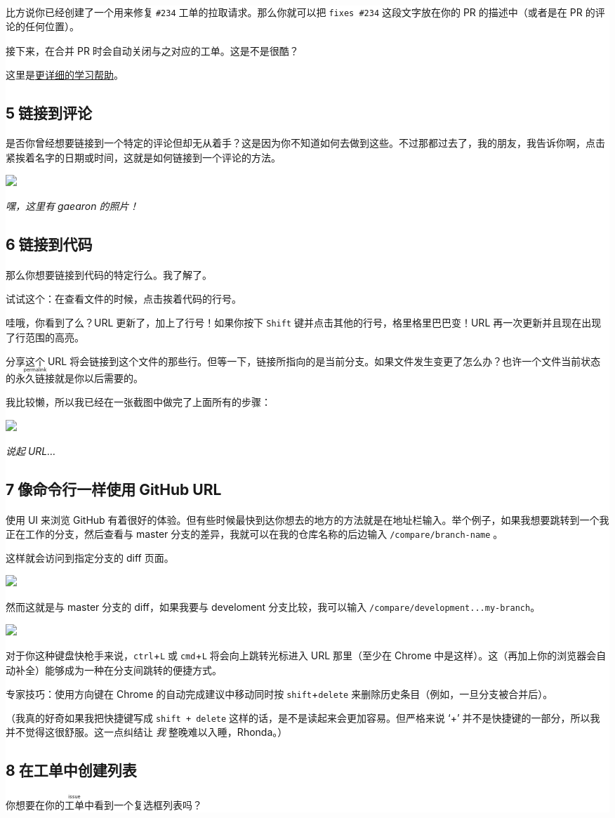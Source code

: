 比方说你已经创建了一个用来修复 `#234` 工单的拉取请求。那么你就可以把 `fixes #234` 这段文字放在你的 PR 的描述中（或者是在 PR 的评论的任何位置）。

接下来，在合并 PR 时会自动关闭与之对应的工单。这是不是很酷？

这里是[更详细的学习帮助](https://help.github.com/articles/closing-issues-using-keywords/)。

## 5 链接到评论

是否你曾经想要链接到一个特定的评论但却无从着手？这是因为你不知道如何去做到这些。不过那都过去了，我的朋友，我告诉你啊，点击紧挨着名字的日期或时间，这就是如何链接到一个评论的方法。

![](https://cdn.jsdelivr.net/gh/SDNURoboticsAILab/ImageBed@master/img/resources/git/1*rSq4W-utQGga5GOW-w2QGg.png)

*嘿，这里有 gaearon 的照片！*

## 6 链接到代码

那么你想要链接到代码的特定行么。我了解了。

试试这个：在查看文件的时候，点击挨着代码的行号。

哇哦，你看到了么？URL 更新了，加上了行号！如果你按下 `Shift` 键并点击其他的行号，格里格里巴巴变！URL 再一次更新并且现在出现了行范围的高亮。

分享这个 URL 将会链接到这个文件的那些行。但等一下，链接所指向的是当前分支。如果文件发生变更了怎么办？也许一个文件当前状态的<ruby>永久链接<rt>permalink</rt></ruby>就是你以后需要的。

我比较懒，所以我已经在一张截图中做完了上面所有的步骤：

![](https://cdn.jsdelivr.net/gh/SDNURoboticsAILab/ImageBed@master/img/resources/git/1*5Qg2GqTkTKuXLARasZN57A.png)

*说起 URL…*

## 7 像命令行一样使用 GitHub URL

使用 UI 来浏览 GitHub 有着很好的体验。但有些时候最快到达你想去的地方的方法就是在地址栏输入。举个例子，如果我想要跳转到一个我正在工作的分支，然后查看与 master 分支的差异，我就可以在我的仓库名称的后边输入 `/compare/branch-name` 。

这样就会访问到指定分支的 diff 页面。

![](https://cdn.jsdelivr.net/gh/SDNURoboticsAILab/ImageBed@master/img/resources/git/1*DqexM1y398gSaozLNllroA.png)

然而这就是与 master 分支的 diff，如果我要与 develoment 分支比较，我可以输入 `/compare/development...my-branch`。

![](https://cdn.jsdelivr.net/gh/SDNURoboticsAILab/ImageBed@master/img/resources/git/1*roOXDuo_-9QKI5NLKmveGQ.png)

对于你这种键盘快枪手来说，`ctrl`+`L` 或 `cmd`+`L` 将会向上跳转光标进入 URL 那里（至少在 Chrome 中是这样）。这（再加上你的浏览器会自动补全）能够成为一种在分支间跳转的便捷方式。

专家技巧：使用方向键在 Chrome 的自动完成建议中移动同时按 `shift`+`delete` 来删除历史条目（例如，一旦分支被合并后）。

（我真的好奇如果我把快捷键写成 `shift + delete` 这样的话，是不是读起来会更加容易。但严格来说 ‘+’ 并不是快捷键的一部分，所以我并不觉得这很舒服。这一点纠结让 _我_ 整晚难以入睡，Rhonda。）

## 8 在工单中创建列表

你想要在你的<ruby>工单<rt>issue</rt></ruby>中看到一个复选框列表吗？
